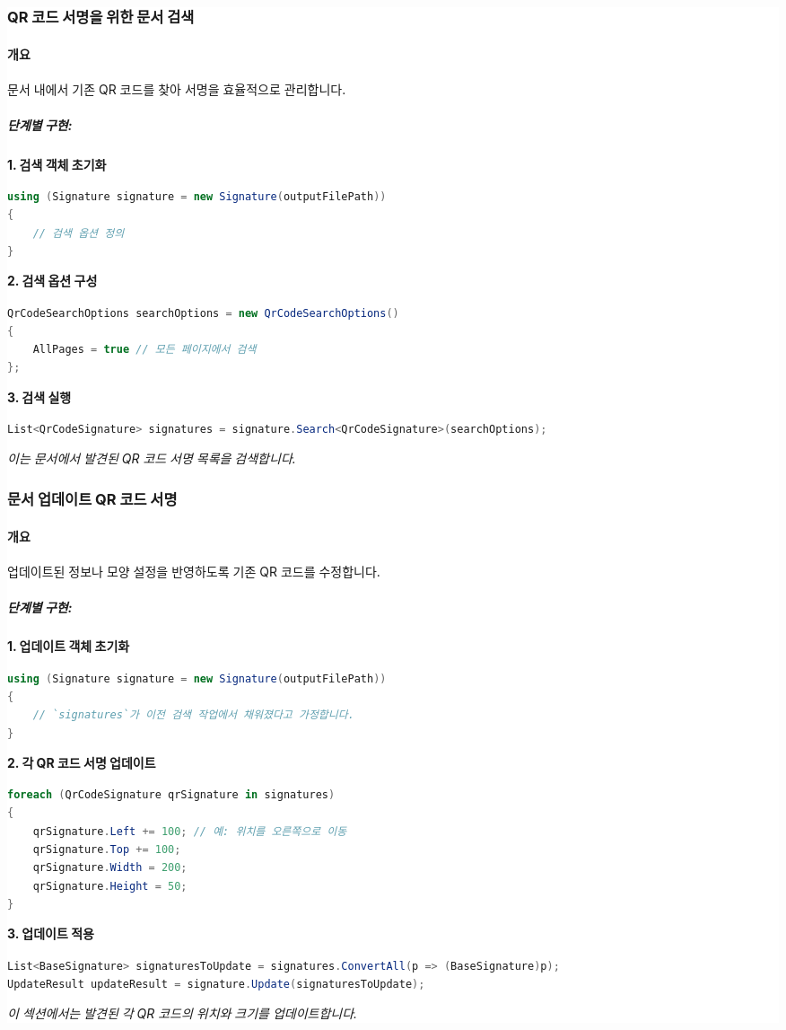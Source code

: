 
### QR 코드 서명을 위한 문서 검색

#### 개요
문서 내에서 기존 QR 코드를 찾아 서명을 효율적으로 관리합니다.

##### 단계별 구현:
**1. 검색 객체 초기화**
```csharp
using (Signature signature = new Signature(outputFilePath))
{
    // 검색 옵션 정의
}
```
**2. 검색 옵션 구성**
```csharp
QrCodeSearchOptions searchOptions = new QrCodeSearchOptions()
{
    AllPages = true // 모든 페이지에서 검색
};
```
**3. 검색 실행**
```csharp
List<QrCodeSignature> signatures = signature.Search<QrCodeSignature>(searchOptions);
```
*이는 문서에서 발견된 QR 코드 서명 목록을 검색합니다.*

### 문서 업데이트 QR 코드 서명

#### 개요
업데이트된 정보나 모양 설정을 반영하도록 기존 QR 코드를 수정합니다.

##### 단계별 구현:
**1. 업데이트 객체 초기화**
```csharp
using (Signature signature = new Signature(outputFilePath))
{
    // `signatures`가 이전 검색 작업에서 채워졌다고 가정합니다.
}
```
**2. 각 QR 코드 서명 업데이트**
```csharp
foreach (QrCodeSignature qrSignature in signatures)
{
    qrSignature.Left += 100; // 예: 위치를 오른쪽으로 이동
    qrSignature.Top += 100;
    qrSignature.Width = 200;
    qrSignature.Height = 50;
}
```
**3. 업데이트 적용**
```csharp
List<BaseSignature> signaturesToUpdate = signatures.ConvertAll(p => (BaseSignature)p);
UpdateResult updateResult = signature.Update(signaturesToUpdate);
```
*이 섹션에서는 발견된 각 QR 코드의 위치와 크기를 업데이트합니다.*
